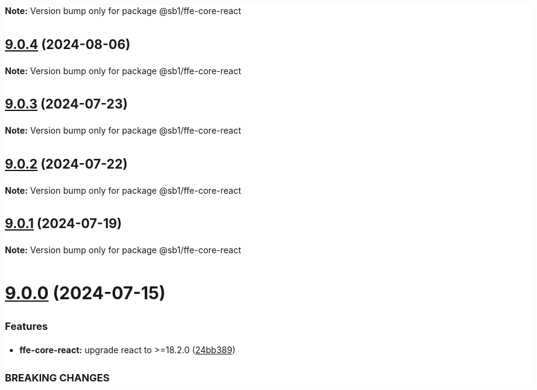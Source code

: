 **Note:** Version bump only for package @sb1/ffe-core-react





## [9.0.4](https://github.com/SpareBank1/designsystem/compare/@sb1/ffe-core-react@9.0.3...@sb1/ffe-core-react@9.0.4) (2024-08-06)

**Note:** Version bump only for package @sb1/ffe-core-react





## [9.0.3](https://github.com/SpareBank1/designsystem/compare/@sb1/ffe-core-react@9.0.2...@sb1/ffe-core-react@9.0.3) (2024-07-23)

**Note:** Version bump only for package @sb1/ffe-core-react





## [9.0.2](https://github.com/SpareBank1/designsystem/compare/@sb1/ffe-core-react@9.0.1...@sb1/ffe-core-react@9.0.2) (2024-07-22)

**Note:** Version bump only for package @sb1/ffe-core-react





## [9.0.1](https://github.com/SpareBank1/designsystem/compare/@sb1/ffe-core-react@9.0.0...@sb1/ffe-core-react@9.0.1) (2024-07-19)

**Note:** Version bump only for package @sb1/ffe-core-react





# [9.0.0](https://github.com/SpareBank1/designsystem/compare/@sb1/ffe-core-react@8.1.6...@sb1/ffe-core-react@9.0.0) (2024-07-15)


### Features

* **ffe-core-react:** upgrade react to >=18.2.0 ([24bb389](https://github.com/SpareBank1/designsystem/commit/24bb3892abb0aefe08023e8d2f68e327d708e60a))


### BREAKING CHANGES
